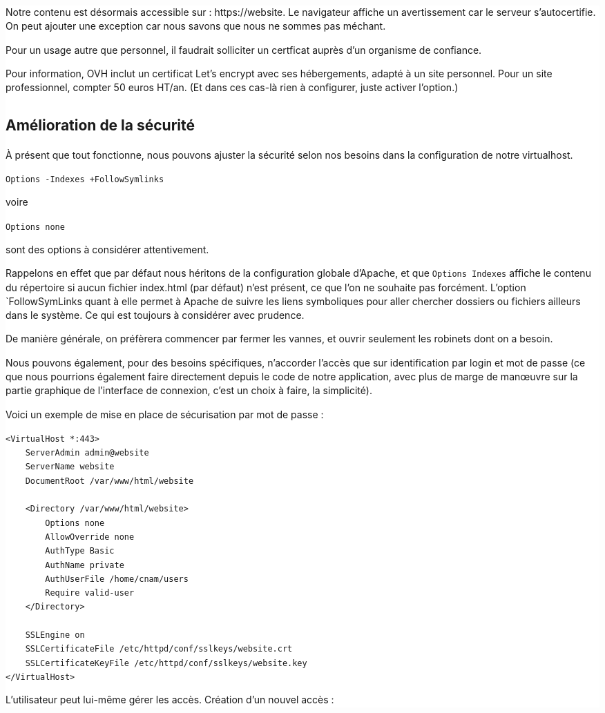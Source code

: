 Notre contenu est désormais accessible sur : https://website.
Le navigateur affiche un avertissement car le serveur s’autocertifie.
On peut ajouter une exception car nous savons que nous ne sommes pas méchant.

Pour un usage autre que personnel, il faudrait solliciter un certficat auprès d’un organisme de confiance.

Pour information, OVH inclut un certificat Let’s encrypt avec ses hébergements, adapté à un site personnel. Pour un site professionnel, compter 50 euros HT/an. (Et dans ces cas-là rien à configurer, juste activer l’option.)

## Amélioration de la sécurité

À présent que tout fonctionne, nous pouvons ajuster la sécurité selon nos besoins dans la configuration de notre virtualhost.

```
Options -Indexes +FollowSymlinks
```
voire
```
Options none
```
sont des options à considérer attentivement.

Rappelons en effet que par défaut nous héritons de la configuration globale d’Apache, et que `Options Indexes` affiche le contenu du répertoire si aucun fichier index.html (par défaut) n’est présent, ce que l’on ne souhaite pas forcément. L’option `FollowSymLinks quant à elle permet à Apache de suivre les liens symboliques pour aller chercher dossiers ou fichiers ailleurs dans le système. Ce qui est toujours à considérer avec prudence.

De manière générale, on préfèrera commencer par fermer les vannes, et ouvrir seulement les robinets dont on a besoin.

Nous pouvons également, pour des besoins spécifiques, n’accorder l’accès que sur identification par login et mot de passe (ce que nous pourrions également faire directement depuis le code de notre application, avec plus de marge de manœuvre sur la partie graphique de l’interface de connexion, c’est un choix à faire, la simplicité).

Voici un exemple de mise en place de sécurisation par mot de passe :

```
<VirtualHost *:443>
    ServerAdmin admin@website
    ServerName website
    DocumentRoot /var/www/html/website

    <Directory /var/www/html/website>
        Options none
        AllowOverride none
        AuthType Basic
        AuthName private
        AuthUserFile /home/cnam/users
        Require valid-user
    </Directory>
    
    SSLEngine on
    SSLCertificateFile /etc/httpd/conf/sslkeys/website.crt
    SSLCertificateKeyFile /etc/httpd/conf/sslkeys/website.key
</VirtualHost>
```
L’utilisateur peut lui-même gérer les accès. Création d’un nouvel accès :
